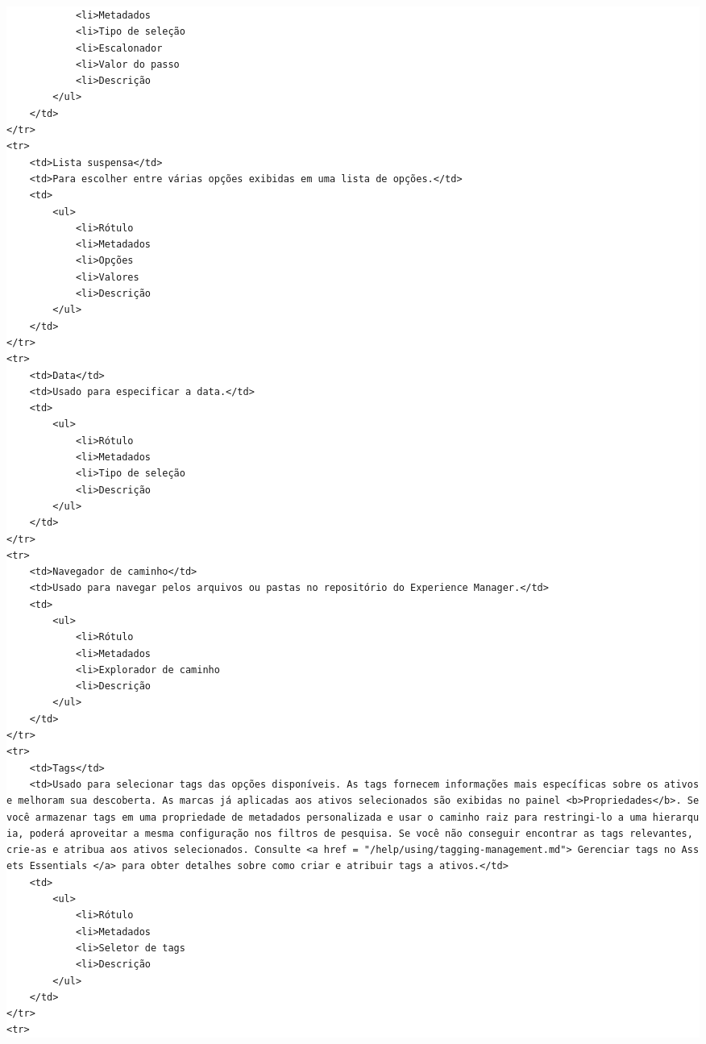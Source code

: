                 <li>Metadados
                <li>Tipo de seleção
                <li>Escalonador
                <li>Valor do passo
                <li>Descrição
            </ul>
        </td>
    </tr>
    <tr>
        <td>Lista suspensa</td>
        <td>Para escolher entre várias opções exibidas em uma lista de opções.</td>
        <td>
            <ul>
                <li>Rótulo
                <li>Metadados
                <li>Opções
                <li>Valores
                <li>Descrição
            </ul>
        </td>
    </tr>
    <tr>
        <td>Data</td>
        <td>Usado para especificar a data.</td>
        <td>
            <ul>
                <li>Rótulo
                <li>Metadados
                <li>Tipo de seleção
                <li>Descrição
            </ul>
        </td>
    </tr>
    <tr>
        <td>Navegador de caminho</td>
        <td>Usado para navegar pelos arquivos ou pastas no repositório do Experience Manager.</td>
        <td>
            <ul>
                <li>Rótulo
                <li>Metadados
                <li>Explorador de caminho
                <li>Descrição
            </ul>
        </td>
    </tr>
    <tr>
        <td>Tags</td>
        <td>Usado para selecionar tags das opções disponíveis. As tags fornecem informações mais específicas sobre os ativos e melhoram sua descoberta. As marcas já aplicadas aos ativos selecionados são exibidas no painel <b>Propriedades</b>. Se você armazenar tags em uma propriedade de metadados personalizada e usar o caminho raiz para restringi-lo a uma hierarquia, poderá aproveitar a mesma configuração nos filtros de pesquisa. Se você não conseguir encontrar as tags relevantes, crie-as e atribua aos ativos selecionados. Consulte <a href = "/help/using/tagging-management.md"> Gerenciar tags no Assets Essentials </a> para obter detalhes sobre como criar e atribuir tags a ativos.</td>
        <td>
            <ul>
                <li>Rótulo
                <li>Metadados
                <li>Seletor de tags
                <li>Descrição
            </ul>
        </td>
    </tr>
    <tr>